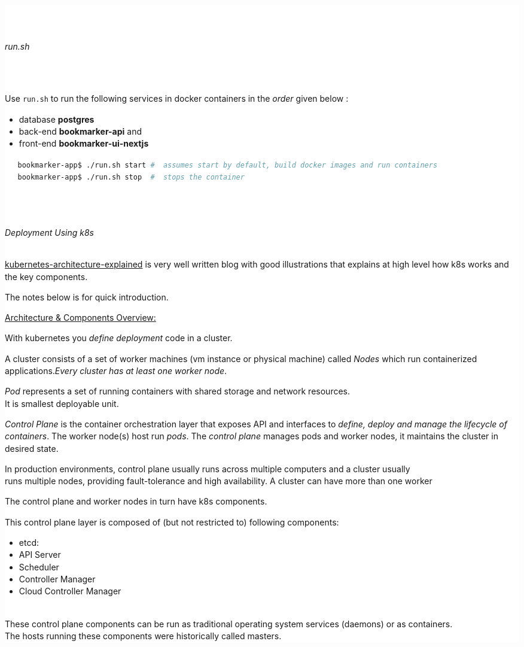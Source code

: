 ```bash
 ``` 

<br>
<br>

###### run.sh

<br>

Use `run.sh` to run the following services in docker containers in the <em>order</em> given below :
* database <b>postgres</b>
* back-end <b>bookmarker-api</b> and
* front-end <b>bookmarker-ui-nextjs</b>

```bash
   bookmarker-app$ ./run.sh start #  assumes start by default, build docker images and run containers 
   bookmarker-app$ ./run.sh stop  #  stops the container
```

<br>
<br>

###### Deployment Using k8s

[kubernetes-architecture-explained](https://devopscube.com/kubernetes-architecture-explained/) is very well written
blog with good illustrations that explains at high level how k8s works and the key components. 

The notes below is for quick introduction.


<u> Architecture & Components Overview: </u>
<br>

With kubernetes you <em>define deployment</em> code in a cluster.<br>

A cluster consists of a set of worker machines (vm instance or physical machine) 
called <em>Nodes</em> which run containerized applications.<em>Every cluster has at least one worker node</em>.

<em>Pod</em> represents a set of running containers with shared storage and network resources.<br>
It is smallest deployable unit.

<em>Control Plane</em> is the container orchestration layer that exposes API and interfaces to <em>define, deploy
and manage the lifecycle of containers</em>. The worker node(s) host run <em>pods</em>. 
The <em>control plane</em> manages pods and worker nodes, it maintains the cluster in desired state.

In production environments, control plane usually runs across multiple computers and a cluster usually <br>
runs multiple nodes, providing fault-tolerance and high availability. A cluster can have more than one worker 

The control plane and worker nodes in turn have k8s components. 

This control plane layer is composed of (but not restricted to) following components:<br>
* etcd: 
* API Server
* Scheduler
* Controller Manager
* Cloud Controller Manager
<br>
These control plane components can be run as traditional operating system services (daemons) or as containers.<br>
The hosts running these components were historically called masters.
